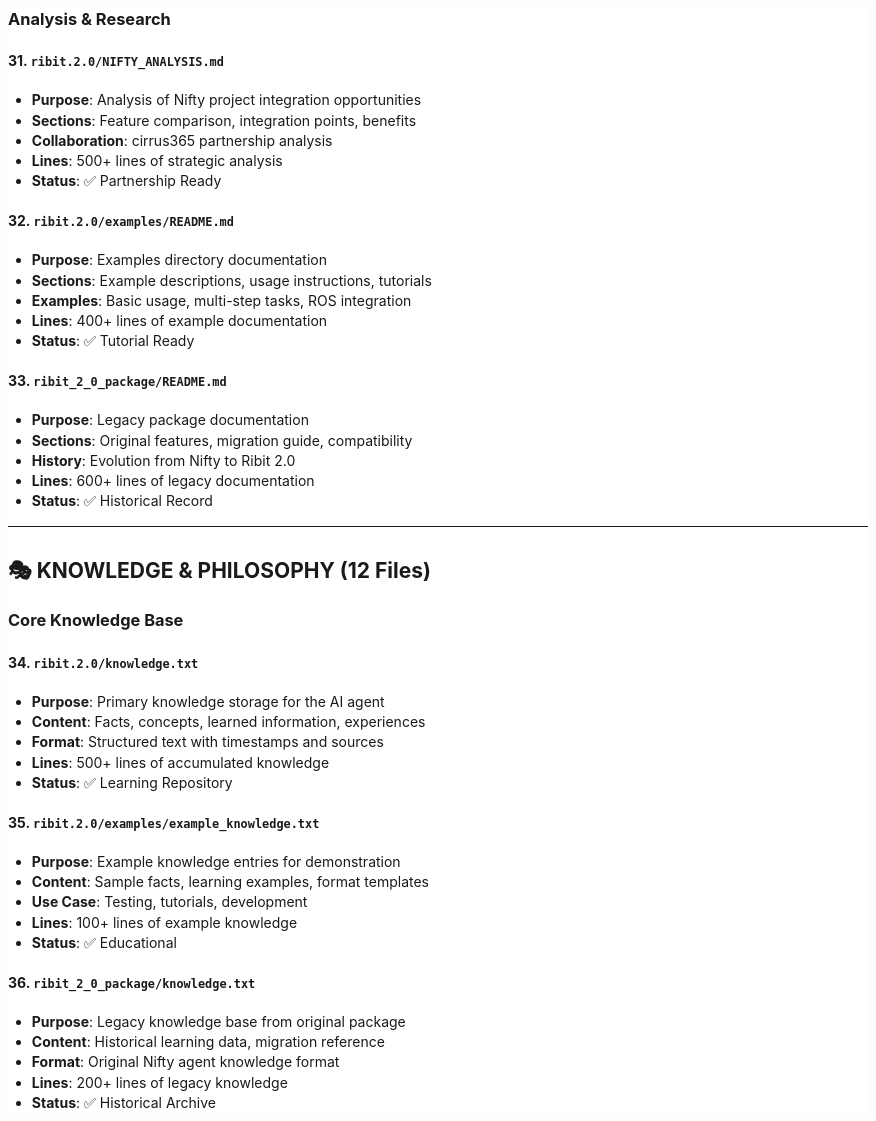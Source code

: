 ### **Analysis & Research**

#### **31. `ribit.2.0/NIFTY_ANALYSIS.md`**
- **Purpose**: Analysis of Nifty project integration opportunities
- **Sections**: Feature comparison, integration points, benefits
- **Collaboration**: cirrus365 partnership analysis
- **Lines**: 500+ lines of strategic analysis
- **Status**: ✅ Partnership Ready

#### **32. `ribit.2.0/examples/README.md`**
- **Purpose**: Examples directory documentation
- **Sections**: Example descriptions, usage instructions, tutorials
- **Examples**: Basic usage, multi-step tasks, ROS integration
- **Lines**: 400+ lines of example documentation
- **Status**: ✅ Tutorial Ready

#### **33. `ribit_2_0_package/README.md`**
- **Purpose**: Legacy package documentation
- **Sections**: Original features, migration guide, compatibility
- **History**: Evolution from Nifty to Ribit 2.0
- **Lines**: 600+ lines of legacy documentation
- **Status**: ✅ Historical Record

---

## 🎭 **KNOWLEDGE & PHILOSOPHY (12 Files)**

### **Core Knowledge Base**

#### **34. `ribit.2.0/knowledge.txt`**
- **Purpose**: Primary knowledge storage for the AI agent
- **Content**: Facts, concepts, learned information, experiences
- **Format**: Structured text with timestamps and sources
- **Lines**: 500+ lines of accumulated knowledge
- **Status**: ✅ Learning Repository

#### **35. `ribit.2.0/examples/example_knowledge.txt`**
- **Purpose**: Example knowledge entries for demonstration
- **Content**: Sample facts, learning examples, format templates
- **Use Case**: Testing, tutorials, development
- **Lines**: 100+ lines of example knowledge
- **Status**: ✅ Educational

#### **36. `ribit_2_0_package/knowledge.txt`**
- **Purpose**: Legacy knowledge base from original package
- **Content**: Historical learning data, migration reference
- **Format**: Original Nifty agent knowledge format
- **Lines**: 200+ lines of legacy knowledge
- **Status**: ✅ Historical Archive
